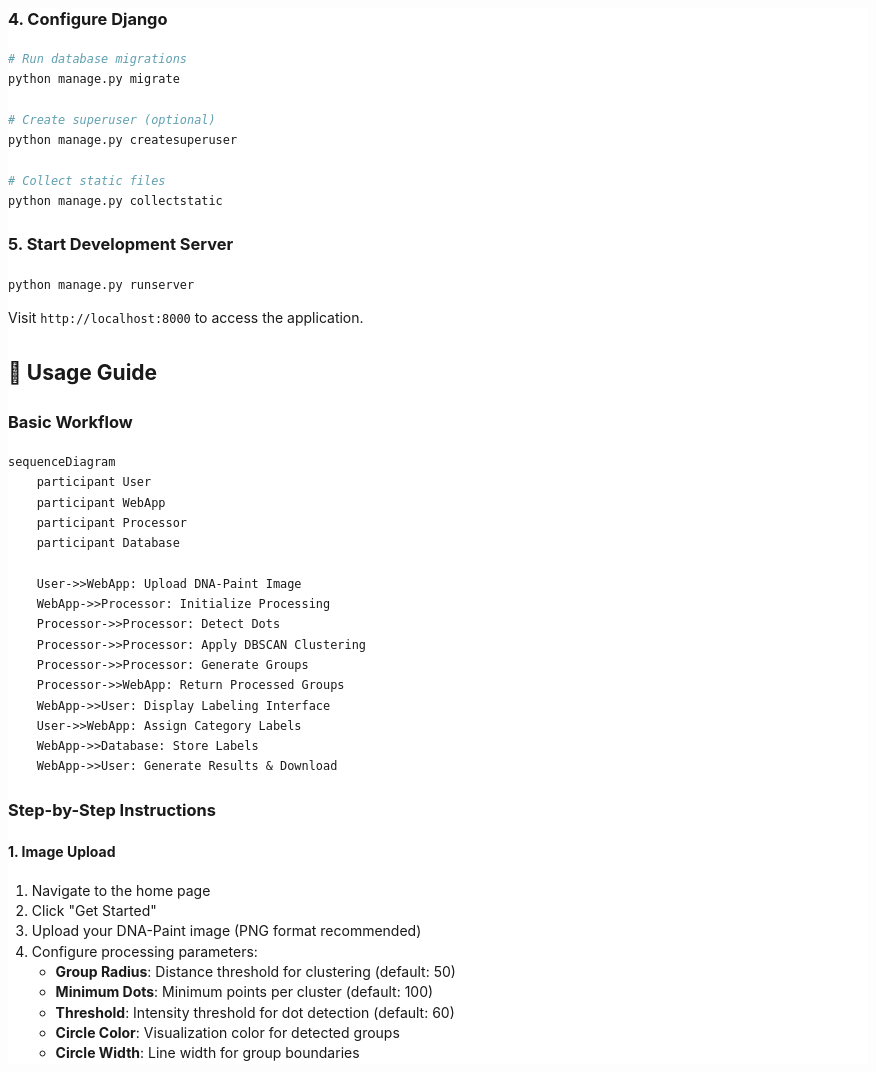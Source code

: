 ### 4. Configure Django

```bash
# Run database migrations
python manage.py migrate

# Create superuser (optional)
python manage.py createsuperuser

# Collect static files
python manage.py collectstatic
```

### 5. Start Development Server

```bash
python manage.py runserver
```

Visit `http://localhost:8000` to access the application.

## 📖 Usage Guide

### Basic Workflow

```mermaid
sequenceDiagram
    participant User
    participant WebApp
    participant Processor
    participant Database
    
    User->>WebApp: Upload DNA-Paint Image
    WebApp->>Processor: Initialize Processing
    Processor->>Processor: Detect Dots
    Processor->>Processor: Apply DBSCAN Clustering
    Processor->>Processor: Generate Groups
    Processor->>WebApp: Return Processed Groups
    WebApp->>User: Display Labeling Interface
    User->>WebApp: Assign Category Labels
    WebApp->>Database: Store Labels
    WebApp->>User: Generate Results & Download
```

### Step-by-Step Instructions

#### 1. Image Upload
1. Navigate to the home page
2. Click "Get Started" 
3. Upload your DNA-Paint image (PNG format recommended)
4. Configure processing parameters:
   - **Group Radius**: Distance threshold for clustering (default: 50)
   - **Minimum Dots**: Minimum points per cluster (default: 100)
   - **Threshold**: Intensity threshold for dot detection (default: 60)
   - **Circle Color**: Visualization color for detected groups
   - **Circle Width**: Line width for group boundaries
